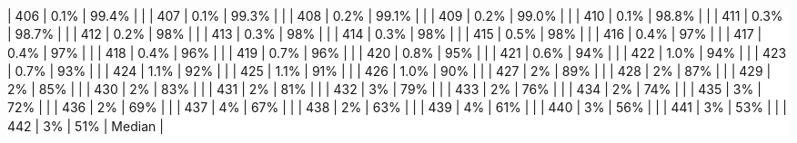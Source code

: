 | 406 | 0.1% | 99.4% |  |
| 407 | 0.1% | 99.3% |  |
| 408 | 0.2% | 99.1% |  |
| 409 | 0.2% | 99.0% |  |
| 410 | 0.1% | 98.8% |  |
| 411 | 0.3% | 98.7% |  |
| 412 | 0.2% | 98% |  |
| 413 | 0.3% | 98% |  |
| 414 | 0.3% | 98% |  |
| 415 | 0.5% | 98% |  |
| 416 | 0.4% | 97% |  |
| 417 | 0.4% | 97% |  |
| 418 | 0.4% | 96% |  |
| 419 | 0.7% | 96% |  |
| 420 | 0.8% | 95% |  |
| 421 | 0.6% | 94% |  |
| 422 | 1.0% | 94% |  |
| 423 | 0.7% | 93% |  |
| 424 | 1.1% | 92% |  |
| 425 | 1.1% | 91% |  |
| 426 | 1.0% | 90% |  |
| 427 | 2% | 89% |  |
| 428 | 2% | 87% |  |
| 429 | 2% | 85% |  |
| 430 | 2% | 83% |  |
| 431 | 2% | 81% |  |
| 432 | 3% | 79% |  |
| 433 | 2% | 76% |  |
| 434 | 2% | 74% |  |
| 435 | 3% | 72% |  |
| 436 | 2% | 69% |  |
| 437 | 4% | 67% |  |
| 438 | 2% | 63% |  |
| 439 | 4% | 61% |  |
| 440 | 3% | 56% |  |
| 441 | 3% | 53% |  |
| 442 | 3% | 51% | Median |